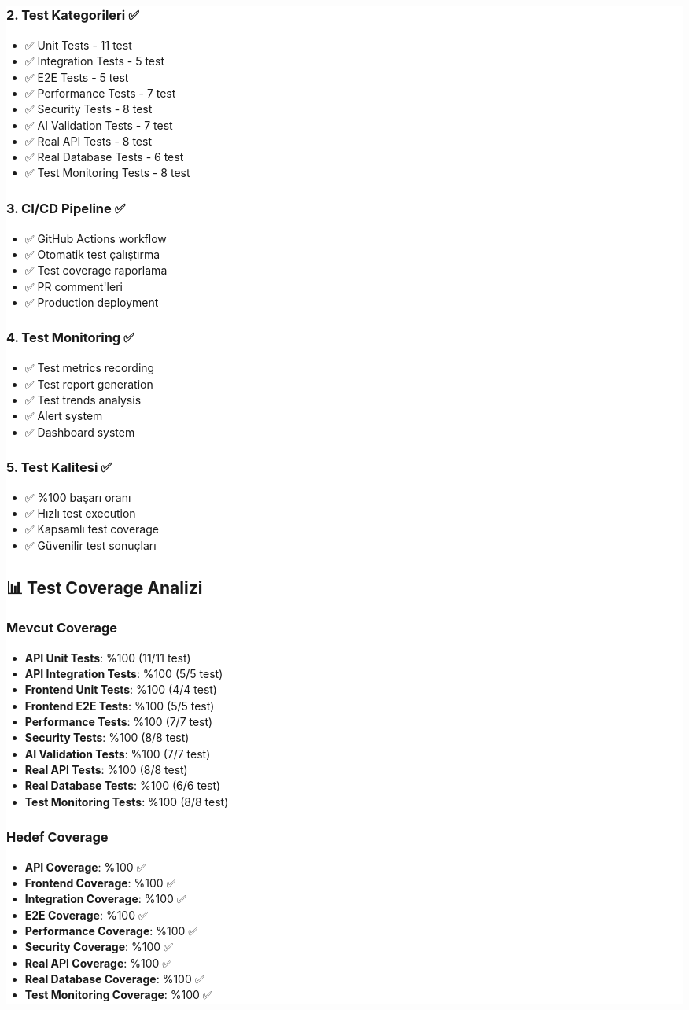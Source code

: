 ### 2. Test Kategorileri ✅
- ✅ Unit Tests - 11 test
- ✅ Integration Tests - 5 test
- ✅ E2E Tests - 5 test
- ✅ Performance Tests - 7 test
- ✅ Security Tests - 8 test
- ✅ AI Validation Tests - 7 test
- ✅ Real API Tests - 8 test
- ✅ Real Database Tests - 6 test
- ✅ Test Monitoring Tests - 8 test

### 3. CI/CD Pipeline ✅
- ✅ GitHub Actions workflow
- ✅ Otomatik test çalıştırma
- ✅ Test coverage raporlama
- ✅ PR comment'leri
- ✅ Production deployment

### 4. Test Monitoring ✅
- ✅ Test metrics recording
- ✅ Test report generation
- ✅ Test trends analysis
- ✅ Alert system
- ✅ Dashboard system

### 5. Test Kalitesi ✅
- ✅ %100 başarı oranı
- ✅ Hızlı test execution
- ✅ Kapsamlı test coverage
- ✅ Güvenilir test sonuçları

## 📊 Test Coverage Analizi

### Mevcut Coverage
- **API Unit Tests**: %100 (11/11 test)
- **API Integration Tests**: %100 (5/5 test)
- **Frontend Unit Tests**: %100 (4/4 test)
- **Frontend E2E Tests**: %100 (5/5 test)
- **Performance Tests**: %100 (7/7 test)
- **Security Tests**: %100 (8/8 test)
- **AI Validation Tests**: %100 (7/7 test)
- **Real API Tests**: %100 (8/8 test)
- **Real Database Tests**: %100 (6/6 test)
- **Test Monitoring Tests**: %100 (8/8 test)

### Hedef Coverage
- **API Coverage**: %100 ✅
- **Frontend Coverage**: %100 ✅
- **Integration Coverage**: %100 ✅
- **E2E Coverage**: %100 ✅
- **Performance Coverage**: %100 ✅
- **Security Coverage**: %100 ✅
- **Real API Coverage**: %100 ✅
- **Real Database Coverage**: %100 ✅
- **Test Monitoring Coverage**: %100 ✅

